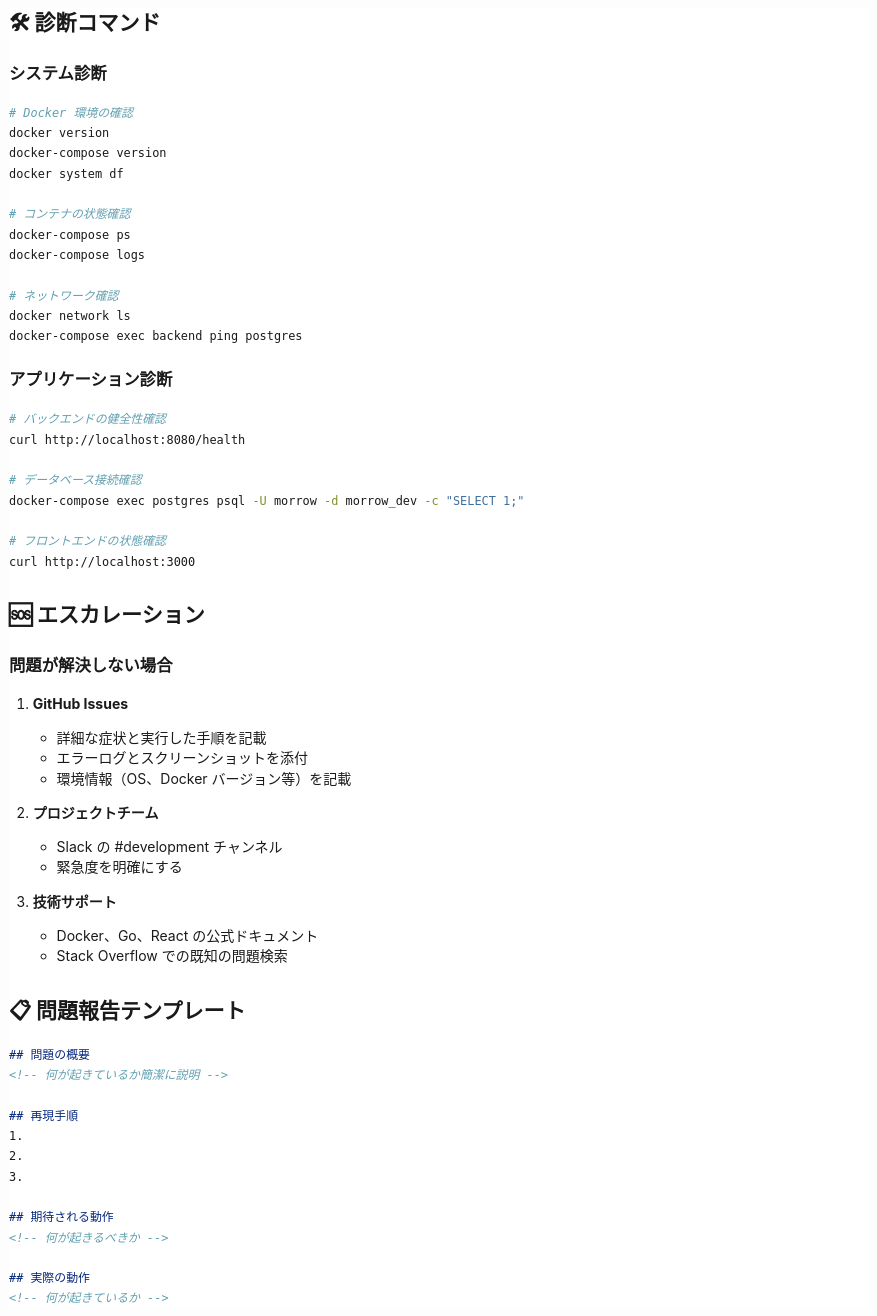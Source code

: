## 🛠️ 診断コマンド

### システム診断
```bash
# Docker 環境の確認
docker version
docker-compose version
docker system df

# コンテナの状態確認
docker-compose ps
docker-compose logs

# ネットワーク確認
docker network ls
docker-compose exec backend ping postgres
```

### アプリケーション診断
```bash
# バックエンドの健全性確認
curl http://localhost:8080/health

# データベース接続確認
docker-compose exec postgres psql -U morrow -d morrow_dev -c "SELECT 1;"

# フロントエンドの状態確認
curl http://localhost:3000
```

## 🆘 エスカレーション

### 問題が解決しない場合

1. **GitHub Issues**
   - 詳細な症状と実行した手順を記載
   - エラーログとスクリーンショットを添付
   - 環境情報（OS、Docker バージョン等）を記載

2. **プロジェクトチーム**
   - Slack の #development チャンネル
   - 緊急度を明確にする

3. **技術サポート**
   - Docker、Go、React の公式ドキュメント
   - Stack Overflow での既知の問題検索

## 📋 問題報告テンプレート

```markdown
## 問題の概要
<!-- 何が起きているか簡潔に説明 -->

## 再現手順
1.
2.
3.

## 期待される動作
<!-- 何が起きるべきか -->

## 実際の動作
<!-- 何が起きているか -->
```